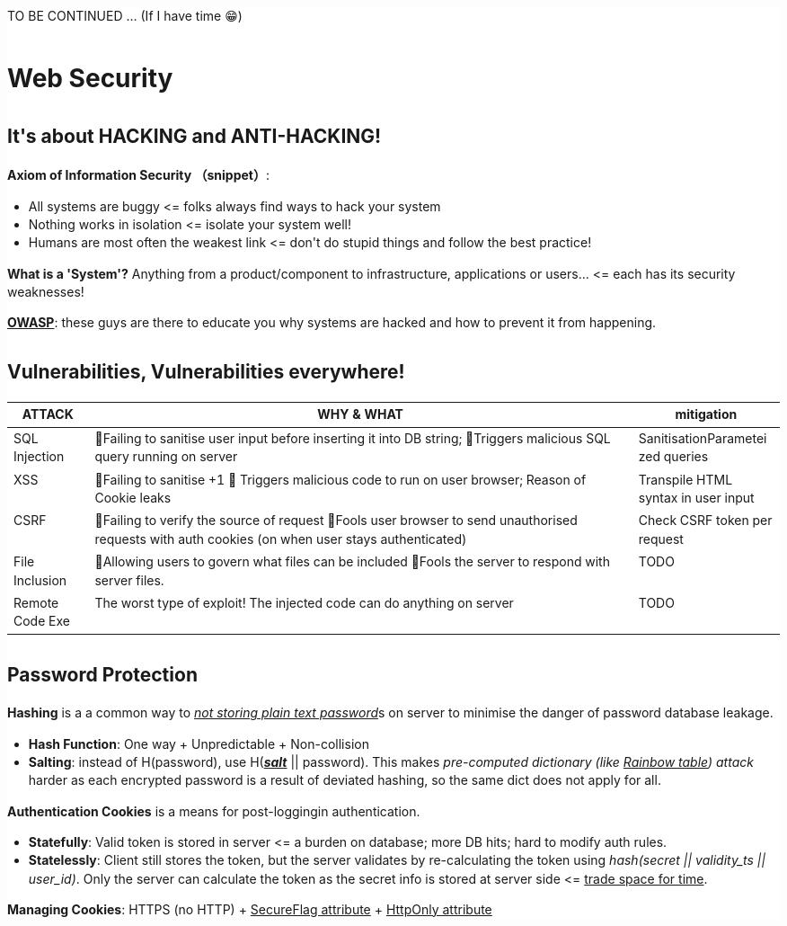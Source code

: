 TO BE CONTINUED … (If I have time 😁)


# Web Security

## **It's about HACKING and ANTI-HACKING!**

**Axiom of Information Security （snippet）**:

* All systems are buggy <= folks always find ways to hack your system
* Nothing works in isolation <= isolate your system well!
* Humans are most often the weakest link <= don't do stupid things and follow the best practice!

**What is a 'System'?** Anything from a product/component to infrastructure, applications or users… <= each has its security weaknesses! 

[**OWASP**](https://www.owasp.org/index.php/About_OWASP): these guys are there to educate you why systems are hacked and how to prevent it from happening. 

## Vulnerabilities, Vulnerabilities everywhere! 

| ATTACK          | WHY & WHAT                               | mitigation                          |
| --------------- | ---------------------------------------- | ----------------------------------- |
| SQL Injection   | 🔹Failing to sanitise user input before inserting it into DB string; 🔸Triggers malicious SQL query running on server | SanitisationParameteized queries    |
| XSS             | 🔹Failing to sanitise +1 🔸 Triggers malicious code to run on user browser; Reason of Cookie leaks | Transpile HTML syntax in user input |
| CSRF            | 🔹Failing to verify the source of request 🔸Fools user browser to send unauthorised requests with auth cookies (on when user stays authenticated) | Check CSRF token per request        |
| File Inclusion  | 🔹Allowing users to govern what files can be included 🔸Fools the server to respond with server files. | TODO                                |
| Remote Code Exe | The worst type of exploit! The injected code can do anything on server | TODO                                |

## **Password Protection**

**Hashing** is a a common way to <u>*not storing plain text password*</u>s on server to minimise the danger of  password database leakage. 

* **Hash Function**: One way + Unpredictable + Non-collision
* **Salting**: instead of  H(password), use H(<u>***salt***</u> || password). This makes *pre-computed dictionary (like [Rainbow table](https://www.zhihu.com/question/19790488)) attack* harder as each encrypted password is a result of deviated hashing, so the same dict does not apply for all. 

**Authentication Cookies** is a means for post-loggingin authentication. 

* **Statefully**: Valid token is stored in server <= a burden on database; more DB hits; hard to modify auth rules. 
* **Statelessly**: Client still stores the token, but the server validates by re-calculating the token using *hash(secret || validity_ts || user_id)*. Only the server can calculate the token as the secret info is stored at server side <= <u>trade space for time</u>. 

**Managing Cookies**: HTTPS (no HTTP) + [SecureFlag attribute](https://www.owasp.org/index.php/SecureFlag) + [HttpOnly attribute](https://www.owasp.org/index.php/HttpOnly)
